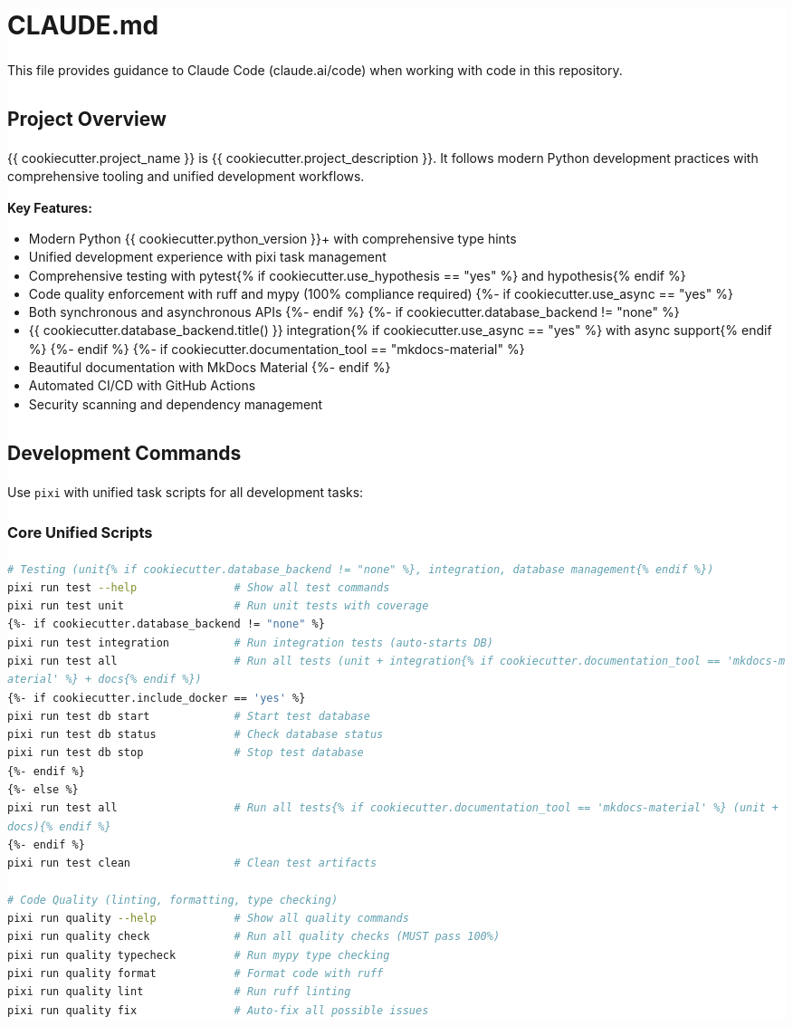 # CLAUDE.md

This file provides guidance to Claude Code (claude.ai/code) when working with code in this repository.

## Project Overview

{{ cookiecutter.project_name }} is {{ cookiecutter.project_description }}. It follows modern Python development practices with comprehensive tooling and unified development workflows.

**Key Features:**
- Modern Python {{ cookiecutter.python_version }}+ with comprehensive type hints
- Unified development experience with pixi task management
- Comprehensive testing with pytest{% if cookiecutter.use_hypothesis == "yes" %} and hypothesis{% endif %}
- Code quality enforcement with ruff and mypy (100% compliance required)
{%- if cookiecutter.use_async == "yes" %}
- Both synchronous and asynchronous APIs
{%- endif %}
{%- if cookiecutter.database_backend != "none" %}
- {{ cookiecutter.database_backend.title() }} integration{% if cookiecutter.use_async == "yes" %} with async support{% endif %}
{%- endif %}
{%- if cookiecutter.documentation_tool == "mkdocs-material" %}
- Beautiful documentation with MkDocs Material
{%- endif %}
- Automated CI/CD with GitHub Actions
- Security scanning and dependency management

## Development Commands

Use `pixi` with unified task scripts for all development tasks:

### **Core Unified Scripts**
```bash
# Testing (unit{% if cookiecutter.database_backend != "none" %}, integration, database management{% endif %})
pixi run test --help               # Show all test commands
pixi run test unit                 # Run unit tests with coverage
{%- if cookiecutter.database_backend != "none" %}
pixi run test integration          # Run integration tests (auto-starts DB)
pixi run test all                  # Run all tests (unit + integration{% if cookiecutter.documentation_tool == 'mkdocs-material' %} + docs{% endif %})
{%- if cookiecutter.include_docker == 'yes' %}
pixi run test db start             # Start test database
pixi run test db status            # Check database status
pixi run test db stop              # Stop test database
{%- endif %}
{%- else %}
pixi run test all                  # Run all tests{% if cookiecutter.documentation_tool == 'mkdocs-material' %} (unit + docs){% endif %}
{%- endif %}
pixi run test clean                # Clean test artifacts

# Code Quality (linting, formatting, type checking)
pixi run quality --help            # Show all quality commands
pixi run quality check             # Run all quality checks (MUST pass 100%)
pixi run quality typecheck         # Run mypy type checking
pixi run quality format            # Format code with ruff
pixi run quality lint              # Run ruff linting
pixi run quality fix               # Auto-fix all possible issues

```
